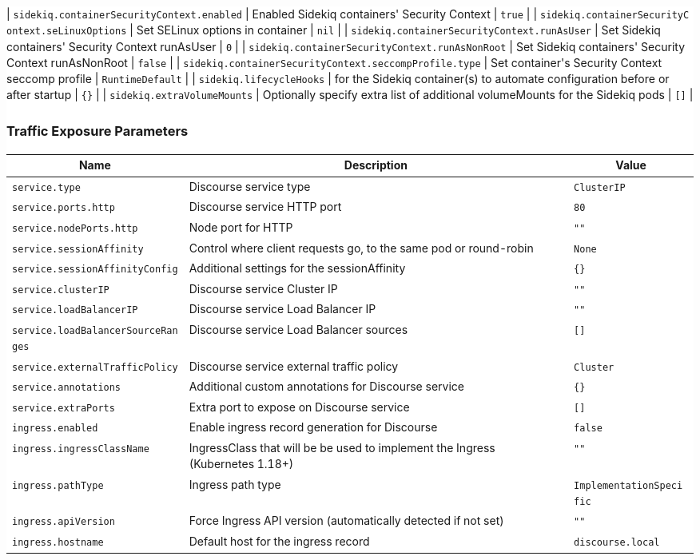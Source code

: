 | `sidekiq.containerSecurityContext.enabled`             | Enabled Sidekiq containers' Security Context                                                                                                                                                                               | `true`                                              |
| `sidekiq.containerSecurityContext.seLinuxOptions`      | Set SELinux options in container                                                                                                                                                                                           | `nil`                                               |
| `sidekiq.containerSecurityContext.runAsUser`           | Set Sidekiq containers' Security Context runAsUser                                                                                                                                                                         | `0`                                                 |
| `sidekiq.containerSecurityContext.runAsNonRoot`        | Set Sidekiq containers' Security Context runAsNonRoot                                                                                                                                                                      | `false`                                             |
| `sidekiq.containerSecurityContext.seccompProfile.type` | Set container's Security Context seccomp profile                                                                                                                                                                           | `RuntimeDefault`                                    |
| `sidekiq.lifecycleHooks`                               | for the Sidekiq container(s) to automate configuration before or after startup                                                                                                                                             | `{}`                                                |
| `sidekiq.extraVolumeMounts`                            | Optionally specify extra list of additional volumeMounts for the Sidekiq pods                                                                                                                                              | `[]`                                                |

### Traffic Exposure Parameters

| Name                               | Description                                                                                                                      | Value                    |
| ---------------------------------- | -------------------------------------------------------------------------------------------------------------------------------- | ------------------------ |
| `service.type`                     | Discourse service type                                                                                                           | `ClusterIP`              |
| `service.ports.http`               | Discourse service HTTP port                                                                                                      | `80`                     |
| `service.nodePorts.http`           | Node port for HTTP                                                                                                               | `""`                     |
| `service.sessionAffinity`          | Control where client requests go, to the same pod or round-robin                                                                 | `None`                   |
| `service.sessionAffinityConfig`    | Additional settings for the sessionAffinity                                                                                      | `{}`                     |
| `service.clusterIP`                | Discourse service Cluster IP                                                                                                     | `""`                     |
| `service.loadBalancerIP`           | Discourse service Load Balancer IP                                                                                               | `""`                     |
| `service.loadBalancerSourceRanges` | Discourse service Load Balancer sources                                                                                          | `[]`                     |
| `service.externalTrafficPolicy`    | Discourse service external traffic policy                                                                                        | `Cluster`                |
| `service.annotations`              | Additional custom annotations for Discourse service                                                                              | `{}`                     |
| `service.extraPorts`               | Extra port to expose on Discourse service                                                                                        | `[]`                     |
| `ingress.enabled`                  | Enable ingress record generation for Discourse                                                                                   | `false`                  |
| `ingress.ingressClassName`         | IngressClass that will be be used to implement the Ingress (Kubernetes 1.18+)                                                    | `""`                     |
| `ingress.pathType`                 | Ingress path type                                                                                                                | `ImplementationSpecific` |
| `ingress.apiVersion`               | Force Ingress API version (automatically detected if not set)                                                                    | `""`                     |
| `ingress.hostname`                 | Default host for the ingress record                                                                                              | `discourse.local`        |